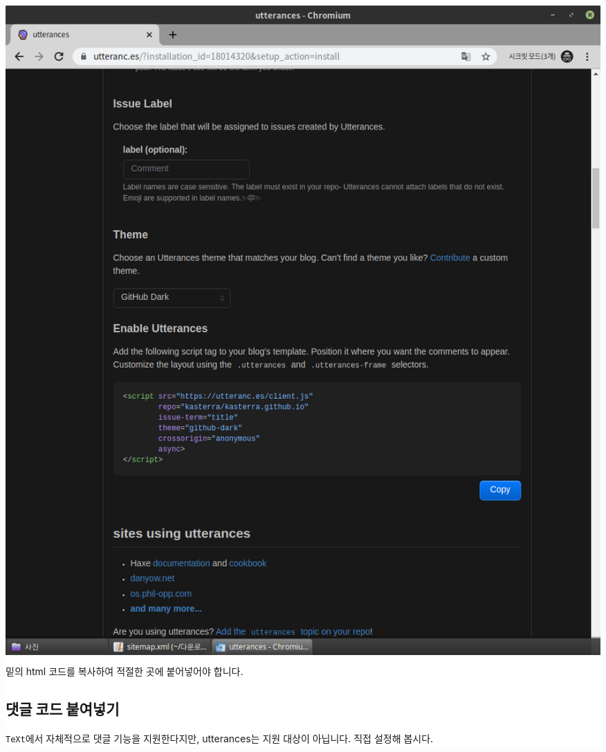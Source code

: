 <div style="display:flex;justify-content:center"><img src="/images/blogmaking/utterance2.png"></div>

밑의 html 코드를 복사하여 적절한 곳에 붙어넣어야 합니다.

## 댓글 코드 붙여넣기
`TeXt`에서 자체적으로 댓글 기능을 지원한다지만, utterances는 지원 대상이 아닙니다. 직접 설정해 봅시다.

